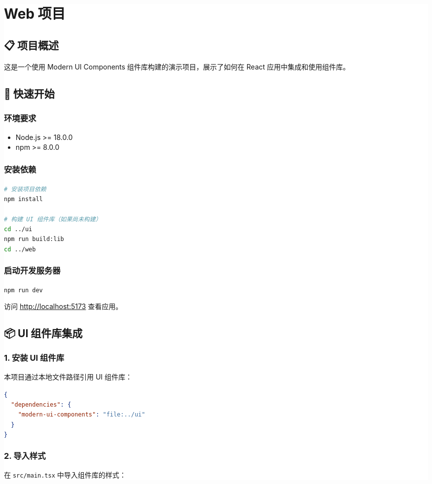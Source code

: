 # Web 项目


## 📋 项目概述

这是一个使用 Modern UI Components 组件库构建的演示项目，展示了如何在 React 应用中集成和使用组件库。

## 🚀 快速开始

### 环境要求

- Node.js >= 18.0.0
- npm >= 8.0.0

### 安装依赖

```bash
# 安装项目依赖
npm install

# 构建 UI 组件库（如果尚未构建）
cd ../ui
npm run build:lib
cd ../web
```

### 启动开发服务器

```bash
npm run dev
```

访问 [http://localhost:5173](http://localhost:5173) 查看应用。

## 📦 UI 组件库集成

### 1. 安装 UI 组件库

本项目通过本地文件路径引用 UI 组件库：

```json
{
  "dependencies": {
    "modern-ui-components": "file:../ui"
  }
}
```

### 2. 导入样式

在 `src/main.tsx` 中导入组件库的样式：
